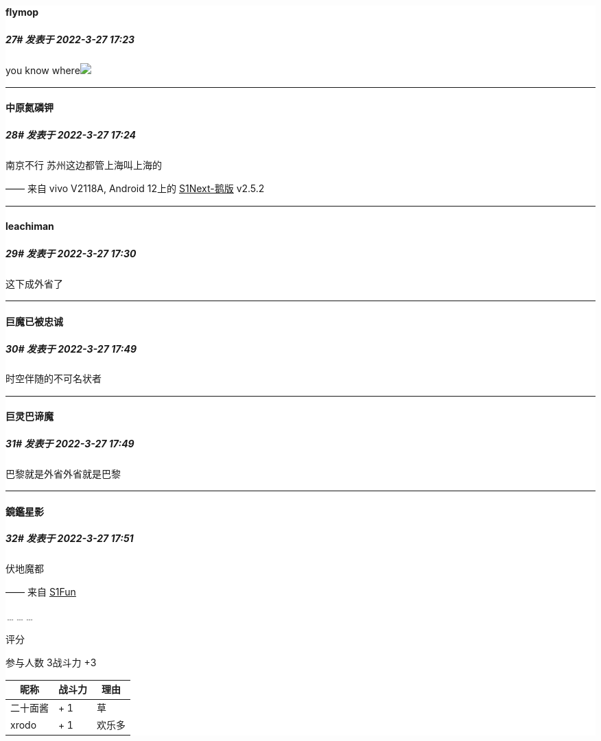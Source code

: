 ####  flymop  
##### 27#       发表于 2022-3-27 17:23

you know where<img src="https://static.saraba1st.com/image/smiley/face2017/044.png" referrerpolicy="no-referrer">

*****

####  中原氮磷钾  
##### 28#       发表于 2022-3-27 17:24

南京不行
苏州这边都管上海叫上海的

—— 来自 vivo V2118A, Android 12上的 [S1Next-鹅版](https://github.com/ykrank/S1-Next/releases) v2.5.2

*****

####  leachiman  
##### 29#       发表于 2022-3-27 17:30

这下成外省了

*****

####  巨魔已被忠诚  
##### 30#       发表于 2022-3-27 17:49

时空伴随的不可名状者



*****

####  巨灵巴谛魔  
##### 31#       发表于 2022-3-27 17:49

巴黎就是外省外省就是巴黎

*****

####  鏡鑑星影  
##### 32#       发表于 2022-3-27 17:51

伏地魔都

—— 来自 [S1Fun](https://s1fun.koalcat.com)

﹍﹍﹍

评分

 参与人数 3战斗力 +3

|昵称|战斗力|理由|
|----|---|---|
| 二十面酱| + 1|草|
| xrodo| + 1|欢乐多|
